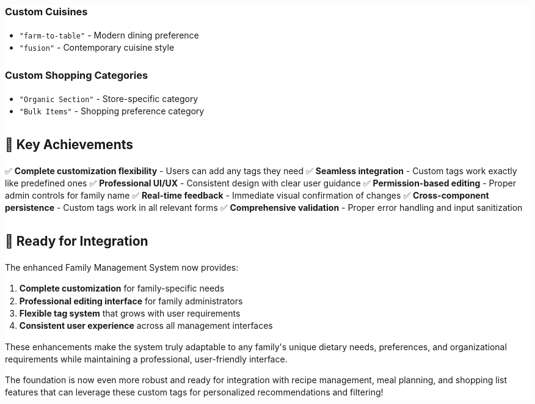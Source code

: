### **Custom Cuisines**
- `"farm-to-table"` - Modern dining preference
- `"fusion"` - Contemporary cuisine style

### **Custom Shopping Categories**
- `"Organic Section"` - Store-specific category
- `"Bulk Items"` - Shopping preference category

## 🎯 **Key Achievements**

✅ **Complete customization flexibility** - Users can add any tags they need
✅ **Seamless integration** - Custom tags work exactly like predefined ones
✅ **Professional UI/UX** - Consistent design with clear user guidance
✅ **Permission-based editing** - Proper admin controls for family name
✅ **Real-time feedback** - Immediate visual confirmation of changes
✅ **Cross-component persistence** - Custom tags work in all relevant forms
✅ **Comprehensive validation** - Proper error handling and input sanitization

## 🔄 **Ready for Integration**

The enhanced Family Management System now provides:
1. **Complete customization** for family-specific needs
2. **Professional editing interface** for family administrators
3. **Flexible tag system** that grows with user requirements
4. **Consistent user experience** across all management interfaces

These enhancements make the system truly adaptable to any family's unique dietary needs, preferences, and organizational requirements while maintaining a professional, user-friendly interface.

The foundation is now even more robust and ready for integration with recipe management, meal planning, and shopping list features that can leverage these custom tags for personalized recommendations and filtering!
